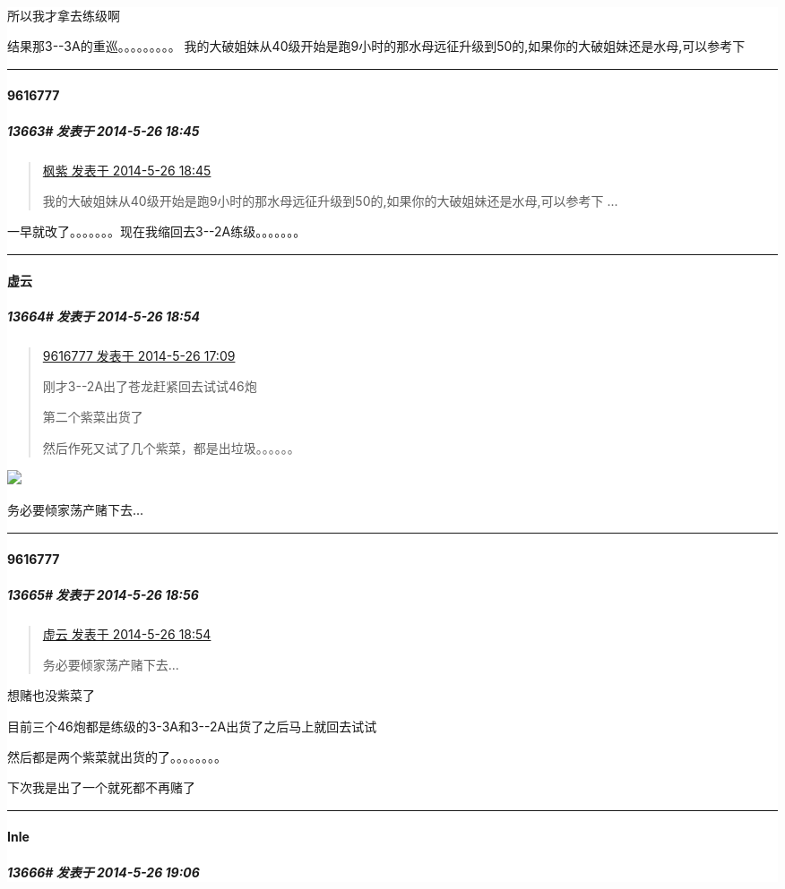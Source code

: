 所以我才拿去练级啊

结果那3--3A的重巡。。。。。。。。。</blockquote>
我的大破姐妹从40级开始是跑9小时的那水母远征升级到50的,如果你的大破姐妹还是水母,可以参考下


-----

####  9616777  
##### 13663#       发表于 2014-5-26 18:45


<blockquote><a href="httphttps://bbs.saraba1st.com/2b/forum.php?mod=redirect&amp;goto=findpost&amp;pid=25507342&amp;ptid=930880" target="_blank">枫紫 发表于 2014-5-26 18:45</a>

我的大破姐妹从40级开始是跑9小时的那水母远征升级到50的,如果你的大破姐妹还是水母,可以参考下 ...</blockquote>
一早就改了。。。。。。。现在我缩回去3--2A练级。。。。。。。


-----

####  虚云  
##### 13664#       发表于 2014-5-26 18:54


<blockquote><a href="httphttps://bbs.saraba1st.com/2b/forum.php?mod=redirect&amp;goto=findpost&amp;pid=25506297&amp;ptid=930880" target="_blank">9616777 发表于 2014-5-26 17:09</a>

刚才3--2A出了苍龙赶紧回去试试46炮

第二个紫菜出货了

然后作死又试了几个紫菜，都是出垃圾。。。。。。</blockquote>
<img src="http://i1028.photobucket.com/albums/y345/gtwind0512/mx3F0B_zps3e79266f.png" referrerpolicy="no-referrer">

务必要倾家荡产赌下去...


-----

####  9616777  
##### 13665#       发表于 2014-5-26 18:56


<blockquote><a href="httphttps://bbs.saraba1st.com/2b/forum.php?mod=redirect&amp;goto=findpost&amp;pid=25507412&amp;ptid=930880" target="_blank">虚云 发表于 2014-5-26 18:54</a>

务必要倾家荡产赌下去...</blockquote>
想赌也没紫菜了

目前三个46炮都是练级的3-3A和3--2A出货了之后马上就回去试试

然后都是两个紫菜就出货的了。。。。。。。。

下次我是出了一个就死都不再赌了


-----

####  Inle  
##### 13666#       发表于 2014-5-26 19:06
